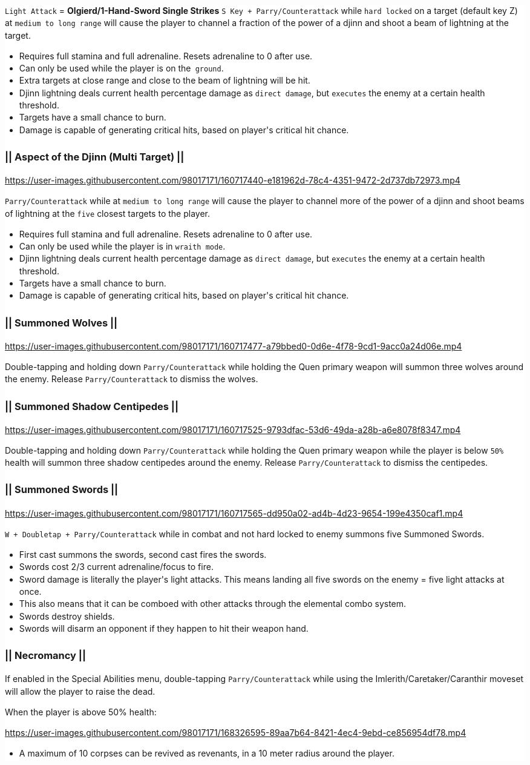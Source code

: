 ```Light Attack``` = **Olgierd/1-Hand-Sword Single Strikes**
```S Key + Parry/Counterattack``` while ```hard locked``` on a target (default key Z) at ```medium to long range``` will cause the player to channel a fraction of the power of a djinn and shoot a beam of lightning at the target.
- Requires full stamina and full adrenaline. Resets adrenaline to 0 after use. 
- Can only be used while the player is on the``` ground```.
- Extra targets at close range and close to the beam of lightning will be hit.
- Djinn lightning deals current health percentage damage as ```direct damage```, but ```executes``` the enemy at a certain health threshold. 
- Targets have a small chance to burn.
- Damage is capable of generating critical hits, based on player's critical hit chance.

### || Aspect of the Djinn (Multi Target) ||

https://user-images.githubusercontent.com/98017171/160717440-e181962d-78c4-4351-9472-2d737db72973.mp4

```Parry/Counterattack``` while at ```medium to long range``` will cause the player to channel more of the power of a djinn and shoot beams of lightning at the ```five``` closest targets to the player.
- Requires full stamina and full adrenaline. Resets adrenaline to 0 after use. 
- Can only be used while the player is in ```wraith mode```.
- Djinn lightning deals current health percentage damage as ```direct damage```, but ```executes``` the enemy at a certain health threshold. 
- Targets have a small chance to burn.
- Damage is capable of generating critical hits, based on player's critical hit chance.

### || Summoned Wolves ||

https://user-images.githubusercontent.com/98017171/160717477-a79bbed0-0d6e-4f78-9cd1-9acc0a24d06e.mp4

Double-tapping and holding down ```Parry/Counterattack``` while holding the Quen primary weapon will summon three wolves around the enemy. Release ```Parry/Counterattack``` to dismiss the wolves. 

### || Summoned Shadow Centipedes ||

https://user-images.githubusercontent.com/98017171/160717525-9793dfac-53d6-49da-a28b-a6e8078f8347.mp4

Double-tapping and holding down ```Parry/Counterattack``` while holding the Quen primary weapon while the player is below ```50%``` health will summon three shadow centipedes around the enemy. Release ```Parry/Counterattack``` to dismiss the centipedes. 

### || Summoned Swords ||

https://user-images.githubusercontent.com/98017171/160717565-dd950a02-ad4b-4d23-9654-199e4350caf1.mp4

```W + Doubletap + Parry/Counterattack``` while in combat and not hard locked to enemy summons five Summoned Swords. 
- First cast summons the swords, second cast fires the swords. 
- Swords cost 2/3 current adrenaline/focus to fire.
- Sword damage is literally the player's light attacks. This means landing all five swords on the enemy = five light attacks at once. 
- This also means that it can be comboed with other attacks through the elemental combo system. 
- Swords destroy shields.
- Swords will disarm an opponent if they happen to hit their weapon hand. 

### || Necromancy ||
If enabled in the Special Abilities menu, double-tapping ```Parry/Counterattack``` while using the Imlerith/Caretaker/Caranthir moveset will allow the player to raise the dead.

When the player is above 50% health:

https://user-images.githubusercontent.com/98017171/168326595-89aa7b64-8421-4ec4-9ebd-ce856954df78.mp4

- A maximum of 10 corpses can be revived as revenants, in a 10 meter radius around the player.
```